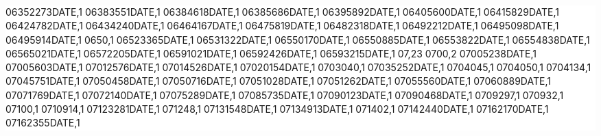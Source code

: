 06352273DATE,1
06383551DATE,1
06384618DATE,1
06385686DATE,1
06395892DATE,1
06405600DATE,1
06415829DATE,1
06424782DATE,1
06434240DATE,1
06464167DATE,1
06475819DATE,1
06482318DATE,1
06492212DATE,1
06495098DATE,1
06495914DATE,1
0650,1
06523365DATE,1
06531322DATE,1
06550170DATE,1
06550885DATE,1
06553822DATE,1
06554838DATE,1
06565021DATE,1
06572205DATE,1
06591021DATE,1
06592426DATE,1
06593215DATE,1
07,23
0700,2
07005238DATE,1
07005603DATE,1
07012576DATE,1
07014526DATE,1
07020154DATE,1
0703040,1
07035252DATE,1
0704045,1
0704050,1
0704134,1
07045751DATE,1
07050458DATE,1
07050716DATE,1
07051028DATE,1
07051262DATE,1
07055560DATE,1
07060889DATE,1
07071769DATE,1
07072140DATE,1
07075289DATE,1
07085735DATE,1
07090123DATE,1
07090468DATE,1
0709297,1
070932,1
07100,1
0710914,1
07123281DATE,1
071248,1
07131548DATE,1
07134913DATE,1
071402,1
07142440DATE,1
07162170DATE,1
07162355DATE,1